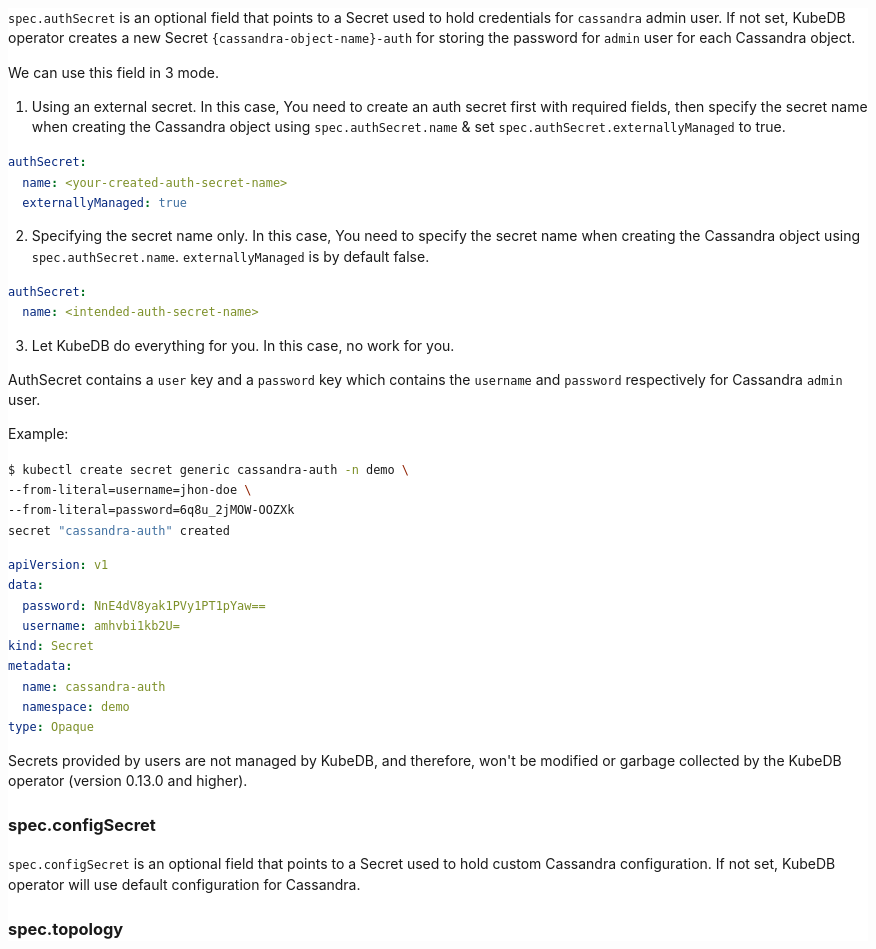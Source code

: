 `spec.authSecret` is an optional field that points to a Secret used to hold credentials for `cassandra` admin user. If not set, KubeDB operator creates a new Secret `{cassandra-object-name}-auth` for storing the password for `admin` user for each Cassandra object.

We can use this field in 3 mode.
1. Using an external secret. In this case, You need to create an auth secret first with required fields, then specify the secret name when creating the Cassandra object using `spec.authSecret.name` & set `spec.authSecret.externallyManaged` to true.
```yaml
authSecret:
  name: <your-created-auth-secret-name>
  externallyManaged: true
```

2. Specifying the secret name only. In this case, You need to specify the secret name when creating the Cassandra object using `spec.authSecret.name`. `externallyManaged` is by default false.
```yaml
authSecret:
  name: <intended-auth-secret-name>
```

3. Let KubeDB do everything for you. In this case, no work for you.

AuthSecret contains a `user` key and a `password` key which contains the `username` and `password` respectively for Cassandra `admin` user.

Example:

```bash
$ kubectl create secret generic cassandra-auth -n demo \
--from-literal=username=jhon-doe \
--from-literal=password=6q8u_2jMOW-OOZXk
secret "cassandra-auth" created
```

```yaml
apiVersion: v1
data:
  password: NnE4dV8yak1PVy1PT1pYaw==
  username: amhvbi1kb2U=
kind: Secret
metadata:
  name: cassandra-auth
  namespace: demo
type: Opaque
```

Secrets provided by users are not managed by KubeDB, and therefore, won't be modified or garbage collected by the KubeDB operator (version 0.13.0 and higher).

### spec.configSecret

`spec.configSecret` is an optional field that points to a Secret used to hold custom Cassandra configuration. If not set, KubeDB operator will use default configuration for Cassandra.

### spec.topology
